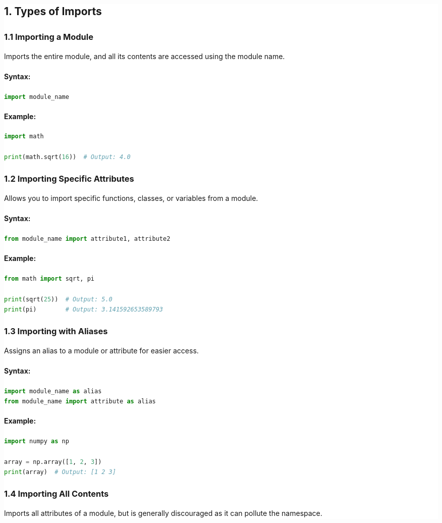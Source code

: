 ## 1. **Types of Imports**

### 1.1 Importing a Module
Imports the entire module, and all its contents are accessed using the module name.

#### Syntax:
```python
import module_name
```

#### Example:
```python
import math

print(math.sqrt(16))  # Output: 4.0
```

### 1.2 Importing Specific Attributes
Allows you to import specific functions, classes, or variables from a module.

#### Syntax:
```python
from module_name import attribute1, attribute2
```

#### Example:
```python
from math import sqrt, pi

print(sqrt(25))  # Output: 5.0
print(pi)        # Output: 3.141592653589793
```

### 1.3 Importing with Aliases
Assigns an alias to a module or attribute for easier access.

#### Syntax:
```python
import module_name as alias
from module_name import attribute as alias
```

#### Example:
```python
import numpy as np

array = np.array([1, 2, 3])
print(array)  # Output: [1 2 3]
```

### 1.4 Importing All Contents
Imports all attributes of a module, but is generally discouraged as it can pollute the namespace.
